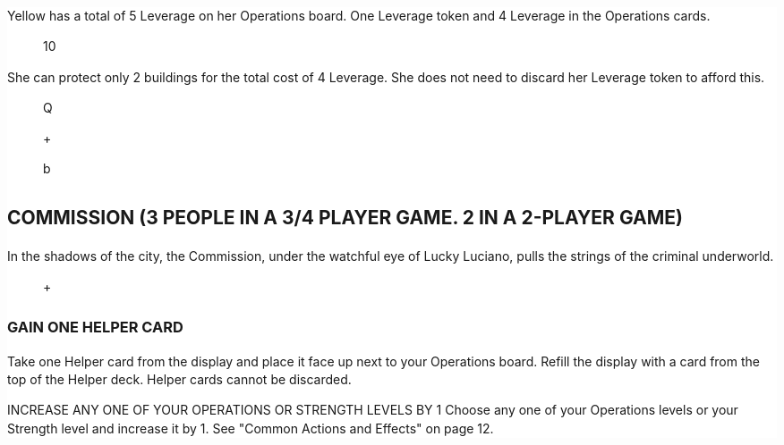 </figure>


Yellow has a total of 5 Leverage on her Operations board. One
Leverage token and 4 Leverage in the Operations cards.


<figure>

10

</figure>


She can protect only 2 buildings for the total cost of 4 Leverage.
She does not need to discard her Leverage token to afford this.


<figure>

Q

\+

b

</figure>


## COMMISSION (3 PEOPLE IN A 3/4 PLAYER GAME. 2 IN A 2-PLAYER GAME)

In the shadows of the city, the Commission, under the watchful eye of Lucky Luciano, pulls the strings of the criminal underworld.


<figure>

\+

</figure>


### GAIN ONE HELPER CARD

Take one Helper card from the display and
place it face up next to your Operations
board. Refill the display with a card from
the top of the Helper deck. Helper cards cannot be
discarded.


<figure>
</figure>


INCREASE ANY ONE OF YOUR
OPERATIONS OR STRENGTH LEVELS BY 1
Choose any one of your Operations levels or
your Strength level and increase it by 1. See "Common
Actions and Effects" on page 12.
